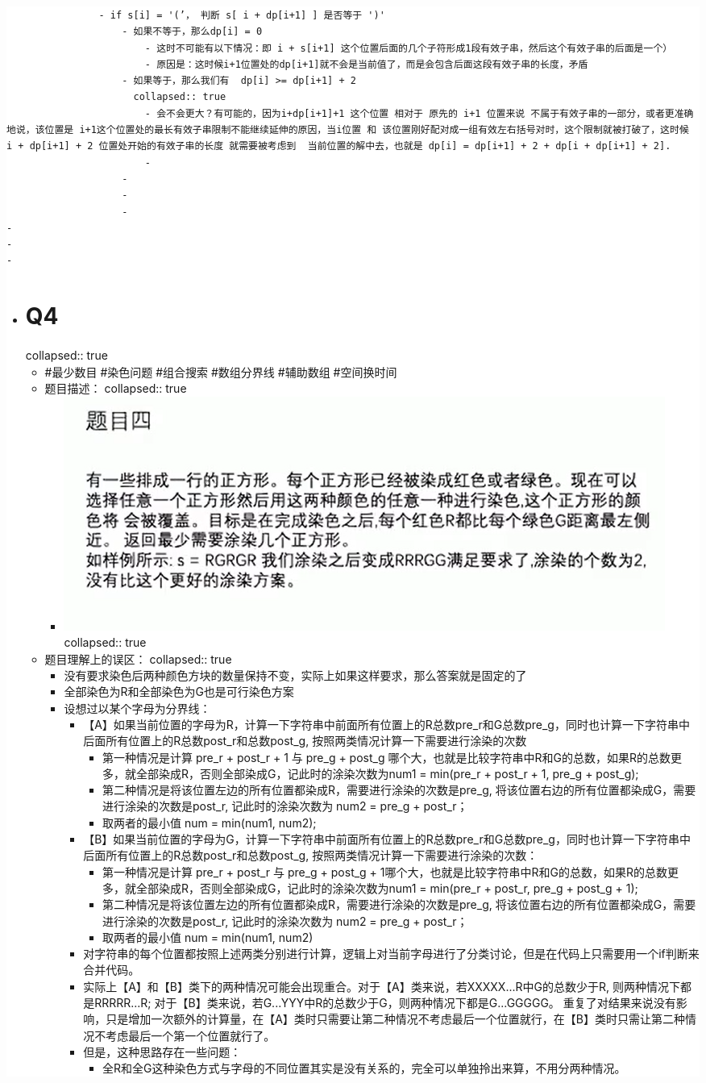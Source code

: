 					- if s[i] = '(’， 判断 s[ i + dp[i+1] ] 是否等于 ')'
						- 如果不等于，那么dp[i] = 0
							- 这时不可能有以下情况：即 i + s[i+1] 这个位置后面的几个子符形成1段有效子串，然后这个有效子串的后面是一个）
							- 原因是：这时候i+1位置处的dp[i+1]就不会是当前值了，而是会包含后面这段有效子串的长度，矛盾
						- 如果等于，那么我们有  dp[i] >= dp[i+1] + 2
						  collapsed:: true
							- 会不会更大？有可能的，因为i+dp[i+1]+1 这个位置 相对于 原先的 i+1 位置来说 不属于有效子串的一部分，或者更准确地说，该位置是 i+1这个位置处的最长有效子串限制不能继续延伸的原因，当i位置 和 该位置刚好配对成一组有效左右括号对时，这个限制就被打破了，这时候 i + dp[i+1] + 2 位置处开始的有效子串的长度 就需要被考虑到  当前位置的解中去，也就是 dp[i] = dp[i+1] + 2 + dp[i + dp[i+1] + 2].
							-
						-
						-
						-
	-
	-
	-
- # Q4
  collapsed:: true
	- #最少数目  #染色问题  #组合搜索  #数组分界线  #辅助数组 #空间换时间
	- 题目描述：
	  collapsed:: true
		- ![image.png](../assets/image_1660653618457_0.png)
		  collapsed:: true
	- 题目理解上的误区：
	  collapsed:: true
		- 没有要求染色后两种颜色方块的数量保持不变，实际上如果这样要求，那么答案就是固定的了
		- 全部染色为R和全部染色为G也是可行染色方案
		- 设想过以某个字母为分界线：
			- 【A】如果当前位置的字母为R，计算一下字符串中前面所有位置上的R总数pre_r和G总数pre_g，同时也计算一下字符串中后面所有位置上的R总数post_r和总数post_g,  按照两类情况计算一下需要进行涂染的次数
				- 第一种情况是计算  pre_r + post_r + 1 与  pre_g + post_g 哪个大，也就是比较字符串中R和G的总数，如果R的总数更多，就全部染成R，否则全部染成G，记此时的涂染次数为num1 = min(pre_r + post_r + 1, pre_g + post_g);
				- 第二种情况是将该位置左边的所有位置都染成R，需要进行涂染的次数是pre_g, 将该位置右边的所有位置都染成G，需要进行涂染的次数是post_r, 记此时的涂染次数为 num2 = pre_g + post_r；
				- 取两者的最小值 num  = min(num1, num2);
			- 【B】如果当前位置的字母为G，计算一下字符串中前面所有位置上的R总数pre_r和G总数pre_g，同时也计算一下字符串中后面所有位置上的R总数post_r和总数post_g,  按照两类情况计算一下需要进行涂染的次数：
				- 第一种情况是计算  pre_r + post_r 与  pre_g + post_g + 1哪个大，也就是比较字符串中R和G的总数，如果R的总数更多，就全部染成R，否则全部染成G，记此时的涂染次数为num1 = min(pre_r + post_r, pre_g + post_g + 1);
				- 第二种情况是将该位置左边的所有位置都染成R，需要进行涂染的次数是pre_g, 将该位置右边的所有位置都染成G，需要进行涂染的次数是post_r, 记此时的涂染次数为 num2 = pre_g + post_r；
				- 取两者的最小值 num  = min(num1, num2)
			- 对字符串的每个位置都按照上述两类分别进行计算，逻辑上对当前字母进行了分类讨论，但是在代码上只需要用一个if判断来合并代码。
			- 实际上【A】和【B】类下的两种情况可能会出现重合。对于【A】类来说，若XXXXX...R中G的总数少于R, 则两种情况下都是RRRRR...R;  对于【B】类来说，若G...YYY中R的总数少于G，则两种情况下都是G...GGGGG。 重复了对结果来说没有影响，只是增加一次额外的计算量，在【A】类时只需要让第二种情况不考虑最后一个位置就行，在【B】类时只需让第二种情况不考虑最后一个第一个位置就行了。
			- 但是，这种思路存在一些问题：
				- 全R和全G这种染色方式与字母的不同位置其实是没有关系的，完全可以单独拎出来算，不用分两种情况。